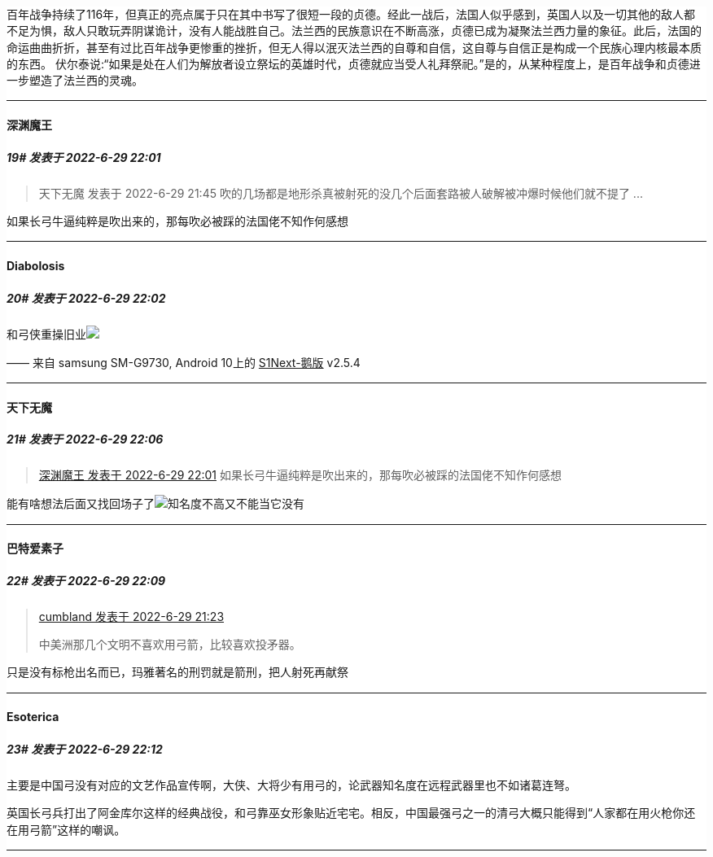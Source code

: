 百年战争持续了116年，但真正的亮点属于只在其中书写了很短一段的贞德。经此一战后，法国人似乎感到，英国人以及一切其他的敌人都不足为惧，敌人只敢玩弄阴谋诡计，没有人能战胜自己。法兰西的民族意识在不断高涨，贞德已成为凝聚法兰西力量的象征。此后，法国的命运曲曲折折，甚至有过比百年战争更惨重的挫折，但无人得以泯灭法兰西的自尊和自信，这自尊与自信正是构成一个民族心理内核最本质的东西。
伏尔泰说:“如果是处在人们为解放者设立祭坛的英雄时代，贞德就应当受人礼拜祭祀。”是的，从某种程度上，是百年战争和贞德进一步塑造了法兰西的灵魂。

*****

####  深渊魔王  
##### 19#       发表于 2022-6-29 22:01

<blockquote>天下无魔 发表于 2022-6-29 21:45
吹的几场都是地形杀真被射死的没几个后面套路被人破解被冲爆时候他们就不提了 ...</blockquote>
如果长弓牛逼纯粹是吹出来的，那每吹必被踩的法国佬不知作何感想

*****

####  Diabolosis  
##### 20#       发表于 2022-6-29 22:02

和弓侠重操旧业<img src="https://static.saraba1st.com/image/smiley/face2017/043.png" referrerpolicy="no-referrer">

—— 来自 samsung SM-G9730, Android 10上的 [S1Next-鹅版](https://github.com/ykrank/S1-Next/releases) v2.5.4

*****

####  天下无魔  
##### 21#       发表于 2022-6-29 22:06

<blockquote><a href="httphttps://bbs.saraba1st.com/2b/forum.php?mod=redirect&amp;goto=findpost&amp;pid=56465061&amp;ptid=2078576" target="_blank">深渊魔王 发表于 2022-6-29 22:01</a>
如果长弓牛逼纯粹是吹出来的，那每吹必被踩的法国佬不知作何感想</blockquote>
能有啥想法后面又找回场子了<img src="https://static.saraba1st.com/image/smiley/face2017/040.png" referrerpolicy="no-referrer">知名度不高又不能当它没有

*****

####  巴特爱素子  
##### 22#       发表于 2022-6-29 22:09

<blockquote><a href="httphttps://bbs.saraba1st.com/2b/forum.php?mod=redirect&amp;goto=findpost&amp;pid=56464539&amp;ptid=2078576" target="_blank">cumbland 发表于 2022-6-29 21:23</a>

中美洲那几个文明不喜欢用弓箭，比较喜欢投矛器。</blockquote>
只是没有标枪出名而已，玛雅著名的刑罚就是箭刑，把人射死再献祭

*****

####  Esoterica  
##### 23#       发表于 2022-6-29 22:12

主要是中国弓没有对应的文艺作品宣传啊，大侠、大将少有用弓的，论武器知名度在远程武器里也不如诸葛连弩。

英国长弓兵打出了阿金库尔这样的经典战役，和弓靠巫女形象贴近宅宅。相反，中国最强弓之一的清弓大概只能得到“人家都在用火枪你还在用弓箭”这样的嘲讽。

*****
